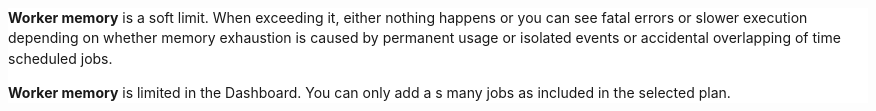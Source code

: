 **Worker memory** is a soft limit. When exceeding it, either nothing happens or you can see fatal errors or slower execution depending on whether memory exhaustion is caused by permanent usage or isolated events or accidental overlapping of time scheduled jobs.

**Worker memory** is limited in the Dashboard. You can only add a s many jobs as included in the selected plan.
